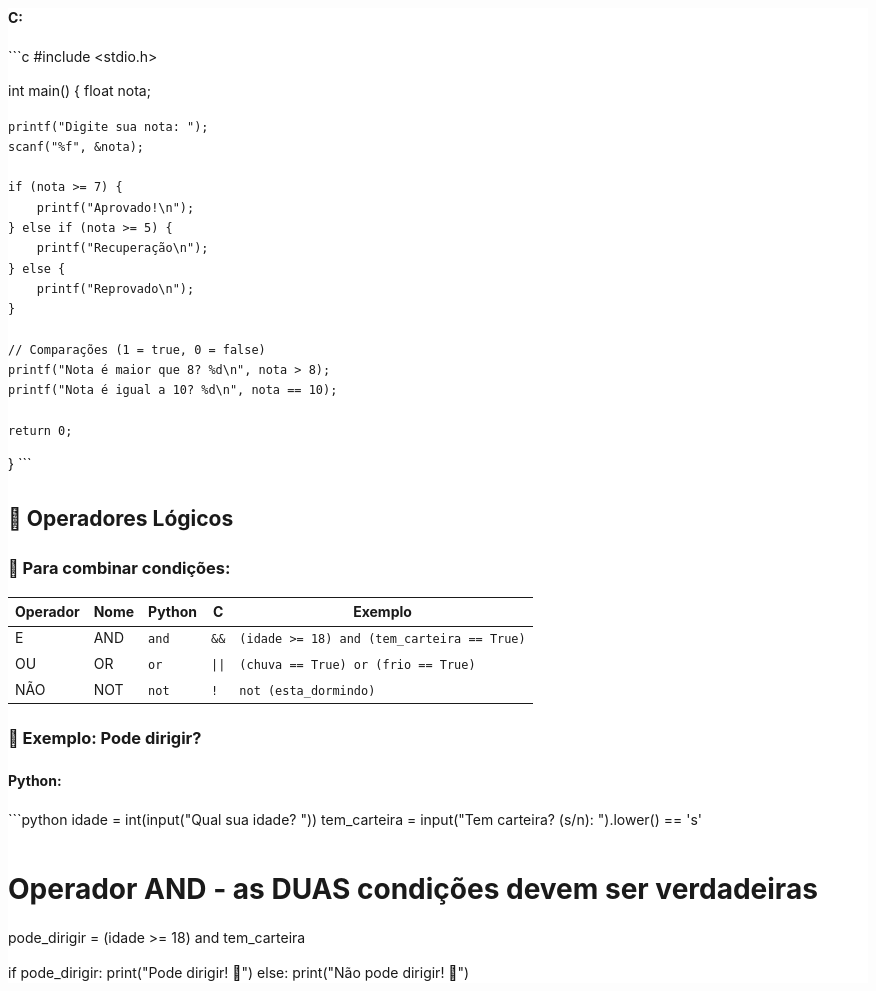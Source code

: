 #### C:
\`\`\`c
#include <stdio.h>

int main() {
    float nota;
    
    printf("Digite sua nota: ");
    scanf("%f", &nota);
    
    if (nota >= 7) {
        printf("Aprovado!\n");
    } else if (nota >= 5) {
        printf("Recuperação\n");
    } else {
        printf("Reprovado\n");
    }
    
    // Comparações (1 = true, 0 = false)
    printf("Nota é maior que 8? %d\n", nota > 8);
    printf("Nota é igual a 10? %d\n", nota == 10);
    
    return 0;
}
\`\`\`

## 🧠 Operadores Lógicos

### 🔗 Para combinar condições:

| Operador | Nome | Python | C | Exemplo |
|----------|------|--------|---|---------|
| E | AND | `and` | `&&` | `(idade >= 18) and (tem_carteira == True)` |
| OU | OR | `or` | `\|\|` | `(chuva == True) or (frio == True)` |
| NÃO | NOT | `not` | `!` | `not (esta_dormindo)` |

### 🚗 Exemplo: Pode dirigir?

#### Python:
\`\`\`python
idade = int(input("Qual sua idade? "))
tem_carteira = input("Tem carteira? (s/n): ").lower() == 's'

# Operador AND - as DUAS condições devem ser verdadeiras
pode_dirigir = (idade >= 18) and tem_carteira

if pode_dirigir:
    print("Pode dirigir! 🚗")
else:
    print("Não pode dirigir! 🚫")
